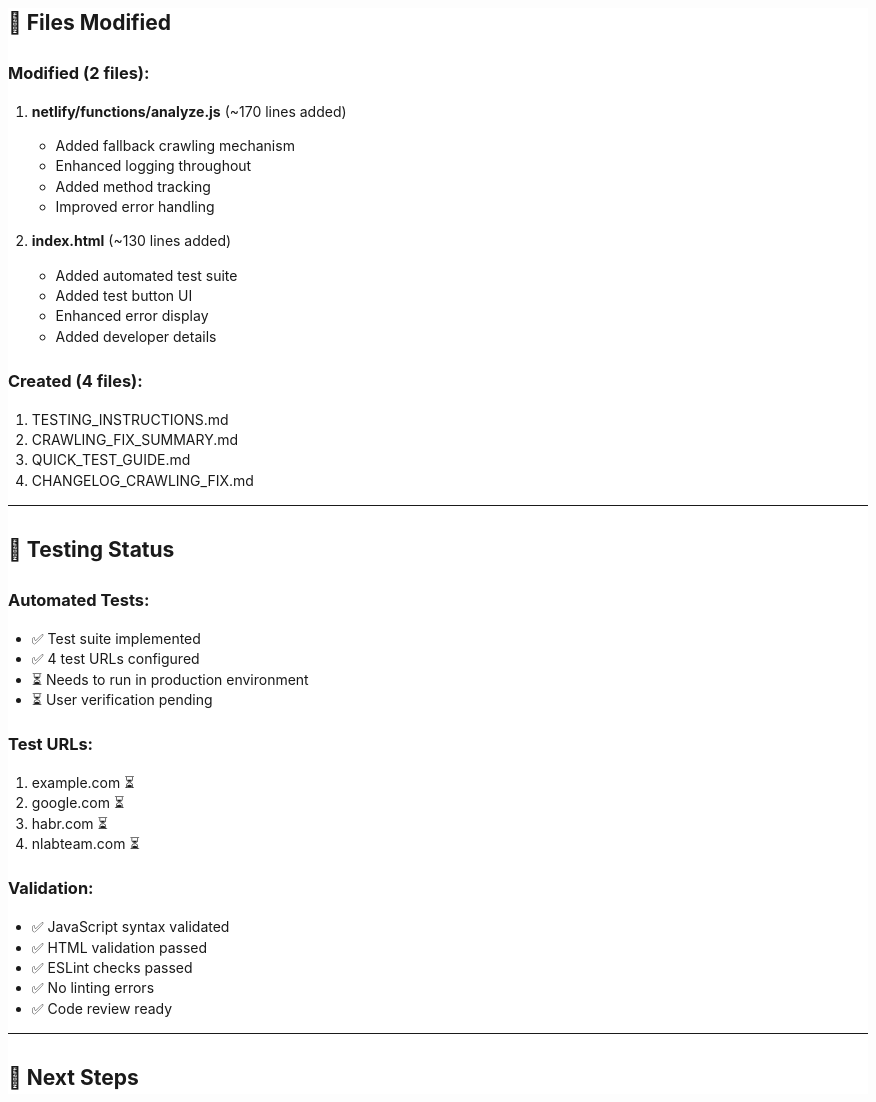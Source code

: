 
## 📁 Files Modified

### Modified (2 files):
1. **netlify/functions/analyze.js** (~170 lines added)
   - Added fallback crawling mechanism
   - Enhanced logging throughout
   - Added method tracking
   - Improved error handling

2. **index.html** (~130 lines added)
   - Added automated test suite
   - Added test button UI
   - Enhanced error display
   - Added developer details

### Created (4 files):
1. TESTING_INSTRUCTIONS.md
2. CRAWLING_FIX_SUMMARY.md
3. QUICK_TEST_GUIDE.md
4. CHANGELOG_CRAWLING_FIX.md

---

## 🧪 Testing Status

### Automated Tests:
- ✅ Test suite implemented
- ✅ 4 test URLs configured
- ⏳ Needs to run in production environment
- ⏳ User verification pending

### Test URLs:
1. example.com ⏳
2. google.com ⏳
3. habr.com ⏳
4. nlabteam.com ⏳

### Validation:
- ✅ JavaScript syntax validated
- ✅ HTML validation passed
- ✅ ESLint checks passed
- ✅ No linting errors
- ✅ Code review ready

---

## 🚀 Next Steps
